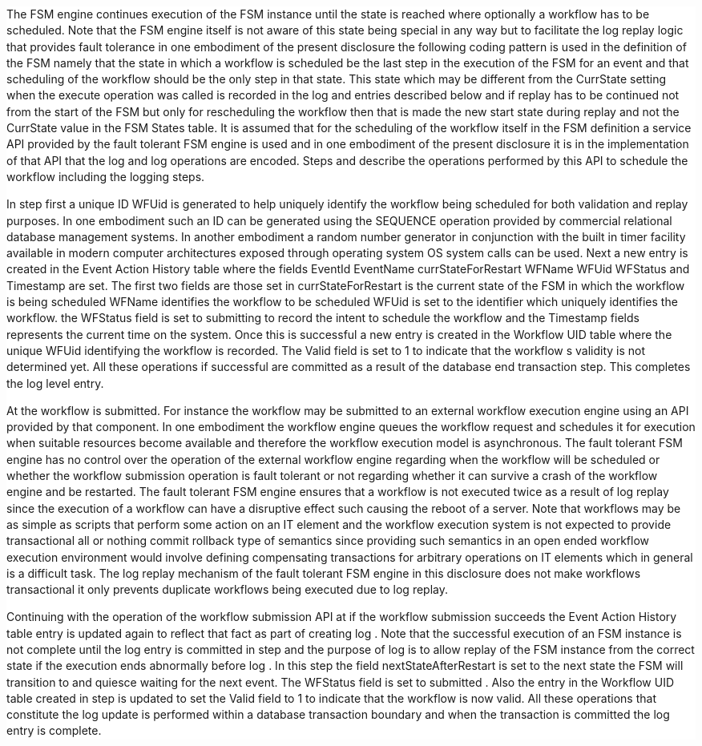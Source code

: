 The FSM engine continues execution of the FSM instance until the state is reached where optionally a workflow has to be scheduled. Note that the FSM engine itself is not aware of this state being special in any way but to facilitate the log replay logic that provides fault tolerance in one embodiment of the present disclosure the following coding pattern is used in the definition of the FSM namely that the state in which a workflow is scheduled be the last step in the execution of the FSM for an event and that scheduling of the workflow should be the only step in that state. This state which may be different from the CurrState setting when the execute operation was called is recorded in the log and entries described below and if replay has to be continued not from the start of the FSM but only for rescheduling the workflow then that is made the new start state during replay and not the CurrState value in the FSM States table. It is assumed that for the scheduling of the workflow itself in the FSM definition a service API provided by the fault tolerant FSM engine is used and in one embodiment of the present disclosure it is in the implementation of that API that the log and log operations are encoded. Steps and describe the operations performed by this API to schedule the workflow including the logging steps.

In step first a unique ID WFUid is generated to help uniquely identify the workflow being scheduled for both validation and replay purposes. In one embodiment such an ID can be generated using the SEQUENCE operation provided by commercial relational database management systems. In another embodiment a random number generator in conjunction with the built in timer facility available in modern computer architectures exposed through operating system OS system calls can be used. Next a new entry is created in the Event Action History table where the fields EventId EventName currStateForRestart WFName WFUid WFStatus and Timestamp are set. The first two fields are those set in currStateForRestart is the current state of the FSM in which the workflow is being scheduled WFName identifies the workflow to be scheduled WFUid is set to the identifier which uniquely identifies the workflow. the WFStatus field is set to submitting to record the intent to schedule the workflow and the Timestamp fields represents the current time on the system. Once this is successful a new entry is created in the Workflow UID table where the unique WFUid identifying the workflow is recorded. The Valid field is set to 1 to indicate that the workflow s validity is not determined yet. All these operations if successful are committed as a result of the database end transaction step. This completes the log level entry.

At the workflow is submitted. For instance the workflow may be submitted to an external workflow execution engine using an API provided by that component. In one embodiment the workflow engine queues the workflow request and schedules it for execution when suitable resources become available and therefore the workflow execution model is asynchronous. The fault tolerant FSM engine has no control over the operation of the external workflow engine regarding when the workflow will be scheduled or whether the workflow submission operation is fault tolerant or not regarding whether it can survive a crash of the workflow engine and be restarted. The fault tolerant FSM engine ensures that a workflow is not executed twice as a result of log replay since the execution of a workflow can have a disruptive effect such causing the reboot of a server. Note that workflows may be as simple as scripts that perform some action on an IT element and the workflow execution system is not expected to provide transactional all or nothing commit rollback type of semantics since providing such semantics in an open ended workflow execution environment would involve defining compensating transactions for arbitrary operations on IT elements which in general is a difficult task. The log replay mechanism of the fault tolerant FSM engine in this disclosure does not make workflows transactional it only prevents duplicate workflows being executed due to log replay.

Continuing with the operation of the workflow submission API at if the workflow submission succeeds the Event Action History table entry is updated again to reflect that fact as part of creating log . Note that the successful execution of an FSM instance is not complete until the log entry is committed in step and the purpose of log is to allow replay of the FSM instance from the correct state if the execution ends abnormally before log . In this step the field nextStateAfterRestart is set to the next state the FSM will transition to and quiesce waiting for the next event. The WFStatus field is set to submitted . Also the entry in the Workflow UID table created in step is updated to set the Valid field to 1 to indicate that the workflow is now valid. All these operations that constitute the log update is performed within a database transaction boundary and when the transaction is committed the log entry is complete.
